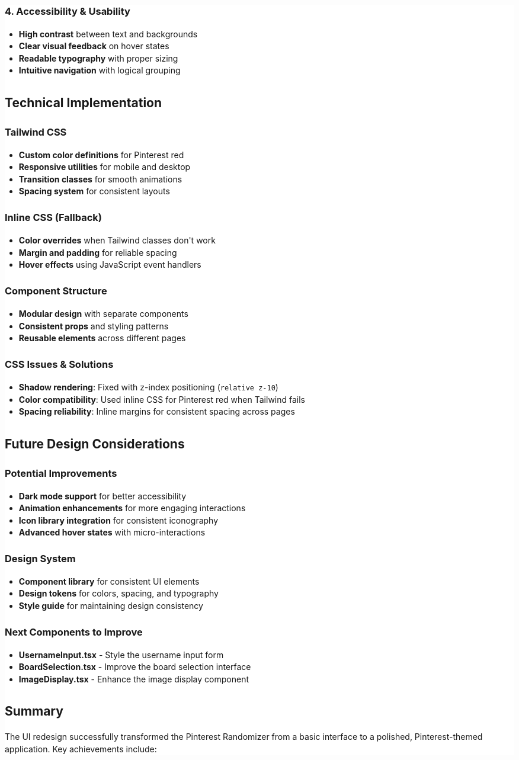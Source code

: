 ### 4. Accessibility & Usability
- **High contrast** between text and backgrounds
- **Clear visual feedback** on hover states
- **Readable typography** with proper sizing
- **Intuitive navigation** with logical grouping

## Technical Implementation

### Tailwind CSS
- **Custom color definitions** for Pinterest red
- **Responsive utilities** for mobile and desktop
- **Transition classes** for smooth animations
- **Spacing system** for consistent layouts

### Inline CSS (Fallback)
- **Color overrides** when Tailwind classes don't work
- **Margin and padding** for reliable spacing
- **Hover effects** using JavaScript event handlers

### Component Structure
- **Modular design** with separate components
- **Consistent props** and styling patterns
- **Reusable elements** across different pages

### CSS Issues & Solutions
- **Shadow rendering**: Fixed with z-index positioning (`relative z-10`)
- **Color compatibility**: Used inline CSS for Pinterest red when Tailwind fails
- **Spacing reliability**: Inline margins for consistent spacing across pages

## Future Design Considerations

### Potential Improvements
- **Dark mode support** for better accessibility
- **Animation enhancements** for more engaging interactions
- **Icon library integration** for consistent iconography
- **Advanced hover states** with micro-interactions

### Design System
- **Component library** for consistent UI elements
- **Design tokens** for colors, spacing, and typography
- **Style guide** for maintaining design consistency

### Next Components to Improve
- **UsernameInput.tsx** - Style the username input form
- **BoardSelection.tsx** - Improve the board selection interface
- **ImageDisplay.tsx** - Enhance the image display component

## Summary
The UI redesign successfully transformed the Pinterest Randomizer from a basic interface to a polished, Pinterest-themed application. Key achievements include:

